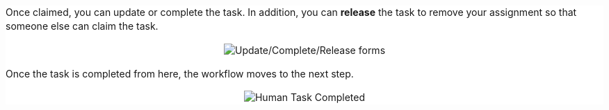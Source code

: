 Once claimed, you can update or complete the task. In addition, you can **release** the task to remove your assignment so that someone else can claim the task. 

<p align="center"><img src="/content/img/update-complete-release-forms.png" alt="Update/Complete/Release forms" width="50%" height="auto"></img></p>

Once the task is completed from here, the workflow moves to the next step. 

<p align="center"><img src="/content/img/human-task-completed.png" alt="Human Task Completed" width="50%" height="auto"></img></p>